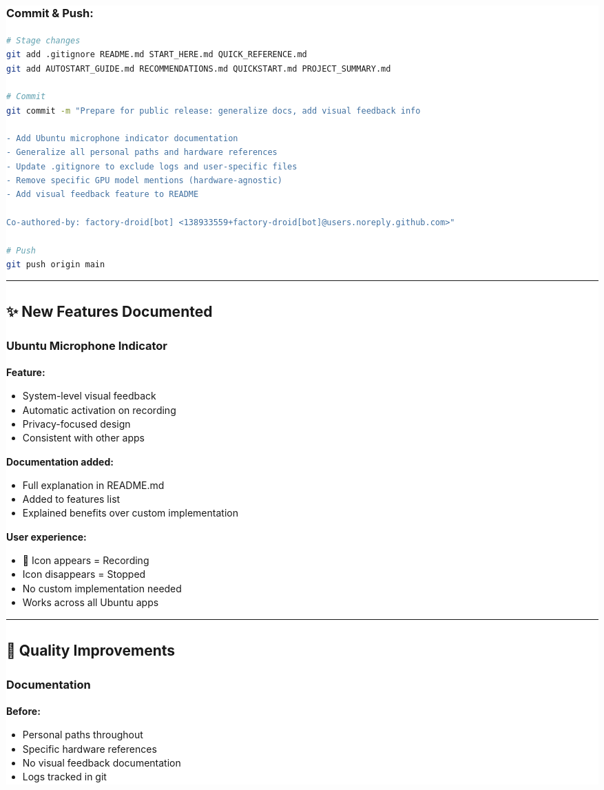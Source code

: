 ### Commit & Push:

```bash
# Stage changes
git add .gitignore README.md START_HERE.md QUICK_REFERENCE.md
git add AUTOSTART_GUIDE.md RECOMMENDATIONS.md QUICKSTART.md PROJECT_SUMMARY.md

# Commit
git commit -m "Prepare for public release: generalize docs, add visual feedback info

- Add Ubuntu microphone indicator documentation
- Generalize all personal paths and hardware references  
- Update .gitignore to exclude logs and user-specific files
- Remove specific GPU model mentions (hardware-agnostic)
- Add visual feedback feature to README

Co-authored-by: factory-droid[bot] <138933559+factory-droid[bot]@users.noreply.github.com>"

# Push
git push origin main
```

---

## ✨ New Features Documented

### Ubuntu Microphone Indicator

**Feature:**
- System-level visual feedback
- Automatic activation on recording
- Privacy-focused design
- Consistent with other apps

**Documentation added:**
- Full explanation in README.md
- Added to features list
- Explained benefits over custom implementation

**User experience:**
- 🎤 Icon appears = Recording
- Icon disappears = Stopped
- No custom implementation needed
- Works across all Ubuntu apps

---

## 🎯 Quality Improvements

### Documentation

**Before:**
- Personal paths throughout
- Specific hardware references
- No visual feedback documentation
- Logs tracked in git
